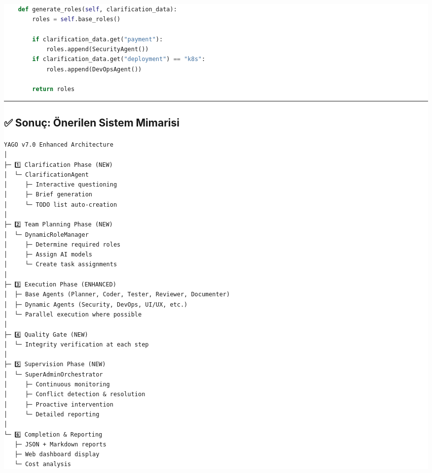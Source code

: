 ```python
    def generate_roles(self, clarification_data):
        roles = self.base_roles()
        
        if clarification_data.get("payment"):
            roles.append(SecurityAgent())
        if clarification_data.get("deployment") == "k8s":
            roles.append(DevOpsAgent())
        
        return roles
```

---

## ✅ Sonuç: Önerilen Sistem Mimarisi

```
YAGO v7.0 Enhanced Architecture
│
├─ 1️⃣ Clarification Phase (NEW)
│  └─ ClarificationAgent
│     ├─ Interactive questioning
│     ├─ Brief generation
│     └─ TODO list auto-creation
│
├─ 2️⃣ Team Planning Phase (NEW)
│  └─ DynamicRoleManager
│     ├─ Determine required roles
│     ├─ Assign AI models
│     └─ Create task assignments
│
├─ 3️⃣ Execution Phase (ENHANCED)
│  ├─ Base Agents (Planner, Coder, Tester, Reviewer, Documenter)
│  ├─ Dynamic Agents (Security, DevOps, UI/UX, etc.)
│  └─ Parallel execution where possible
│
├─ 4️⃣ Quality Gate (NEW)
│  └─ Integrity verification at each step
│
├─ 5️⃣ Supervision Phase (NEW)
│  └─ SuperAdminOrchestrator
│     ├─ Continuous monitoring
│     ├─ Conflict detection & resolution
│     ├─ Proactive intervention
│     └─ Detailed reporting
│
└─ 6️⃣ Completion & Reporting
   ├─ JSON + Markdown reports
   ├─ Web dashboard display
   └─ Cost analysis
```
